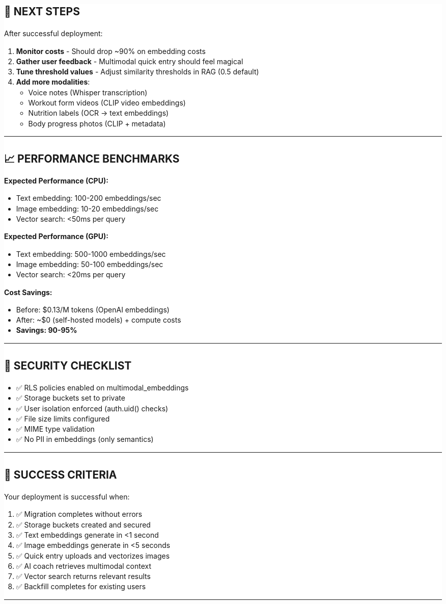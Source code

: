 
## 🎯 NEXT STEPS

After successful deployment:

1. **Monitor costs** - Should drop ~90% on embedding costs
2. **Gather user feedback** - Multimodal quick entry should feel magical
3. **Tune threshold values** - Adjust similarity thresholds in RAG (0.5 default)
4. **Add more modalities**:
   - Voice notes (Whisper transcription)
   - Workout form videos (CLIP video embeddings)
   - Nutrition labels (OCR → text embeddings)
   - Body progress photos (CLIP + metadata)

---

## 📈 PERFORMANCE BENCHMARKS

**Expected Performance (CPU):**
- Text embedding: 100-200 embeddings/sec
- Image embedding: 10-20 embeddings/sec
- Vector search: <50ms per query

**Expected Performance (GPU):**
- Text embedding: 500-1000 embeddings/sec
- Image embedding: 50-100 embeddings/sec
- Vector search: <20ms per query

**Cost Savings:**
- Before: $0.13/M tokens (OpenAI embeddings)
- After: ~$0 (self-hosted models) + compute costs
- **Savings: 90-95%**

---

## 🔐 SECURITY CHECKLIST

- ✅ RLS policies enabled on multimodal_embeddings
- ✅ Storage buckets set to private
- ✅ User isolation enforced (auth.uid() checks)
- ✅ File size limits configured
- ✅ MIME type validation
- ✅ No PII in embeddings (only semantics)

---

## 🎉 SUCCESS CRITERIA

Your deployment is successful when:

1. ✅ Migration completes without errors
2. ✅ Storage buckets created and secured
3. ✅ Text embeddings generate in <1 second
4. ✅ Image embeddings generate in <5 seconds
5. ✅ Quick entry uploads and vectorizes images
6. ✅ AI coach retrieves multimodal context
7. ✅ Vector search returns relevant results
8. ✅ Backfill completes for existing users

---